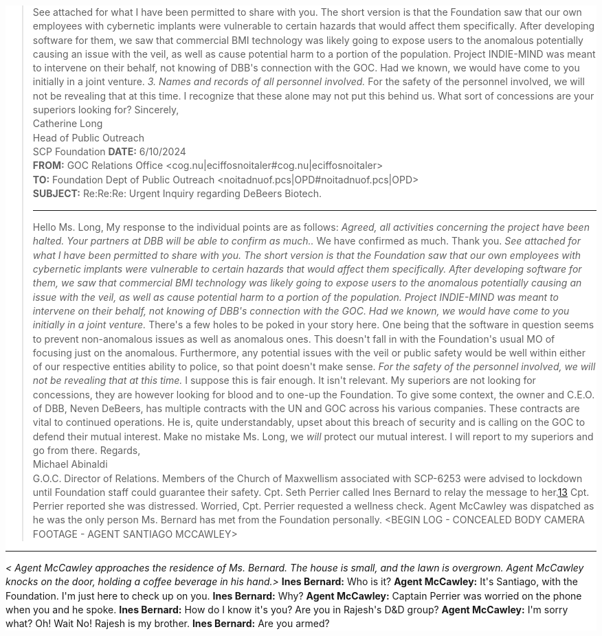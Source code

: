 > See attached for what I have been permitted to share with you. The short version is that the Foundation saw that our own employees with cybernetic implants were vulnerable to certain hazards that would affect them specifically. After developing software for them, we saw that commercial BMI technology was likely going to expose users to the anomalous potentially causing an issue with the veil, as well as cause potential harm to a portion of the population. Project INDIE-MIND was meant to intervene on their behalf, not knowing of DBB's connection with the GOC. Had we known, we would have come to you initially in a joint venture.
> _3\. Names and records of all personnel involved._
> For the safety of the personnel involved, we will not be revealing that at this time.
> I recognize that these alone may not put this behind us. What sort of concessions are your superiors looking for?
> Sincerely,  
>  Catherine Long  
>  Head of Public Outreach  
>  SCP Foundation
> **DATE:** 6/10/2024  
>  **FROM:** GOC Relations Office <cog.nu|eciffosnoitaler#cog.nu|eciffosnoitaler>  
>  **TO:** Foundation Dept of Public Outreach <noitadnuof.pcs|OPD#noitadnuof.pcs|OPD>  
>  **SUBJECT:** Re:Re:Re: Urgent Inquiry regarding DeBeers Biotech.
> * * *
> Hello Ms. Long,
> My response to the individual points are as follows:
> _Agreed, all activities concerning the project have been halted. Your partners at DBB will be able to confirm as much.._
> We have confirmed as much. Thank you.
> _See attached for what I have been permitted to share with you. The short version is that the Foundation saw that our own employees with cybernetic implants were vulnerable to certain hazards that would affect them specifically. After developing software for them, we saw that commercial BMI technology was likely going to expose users to the anomalous potentially causing an issue with the veil, as well as cause potential harm to a portion of the population. Project INDIE-MIND was meant to intervene on their behalf, not knowing of DBB's connection with the GOC. Had we known, we would have come to you initially in a joint venture._
> There's a few holes to be poked in your story here. One being that the software in question seems to prevent non-anomalous issues as well as anomalous ones. This doesn't fall in with the Foundation's usual MO of focusing just on the anomalous. Furthermore, any potential issues with the veil or public safety would be well within either of our respective entities ability to police, so that point doesn't make sense.
> _For the safety of the personnel involved, we will not be revealing that at this time._
> I suppose this is fair enough. It isn't relevant. My superiors are not looking for concessions, they are however looking for blood and to one-up the Foundation. To give some context, the owner and C.E.O. of DBB, Neven DeBeers, has multiple contracts with the UN and GOC across his various companies. These contracts are vital to continued operations. He is, quite understandably, upset about this breach of security and is calling on the GOC to defend their mutual interest. Make no mistake Ms. Long, we _will_ protect our mutual interest.
> I will report to my superiors and go from there.
> Regards,  
>  Michael Abinaldi  
>  G.O.C. Director of Relations.
Members of the Church of Maxwellism associated with SCP-6253 were advised to lockdown until Foundation staff could guarantee their safety. Cpt. Seth Perrier called Ines Bernard to relay the message to her.[13](javascript:;) Cpt. Perrier reported she was distressed. Worried, Cpt. Perrier requested a wellness check. Agent McCawley was dispatched as he was the only person Ms. Bernard has met from the Foundation personally.
<BEGIN LOG - CONCEALED BODY CAMERA FOOTAGE - AGENT SANTIAGO MCCAWLEY>
* * *
_< Agent McCawley approaches the residence of Ms. Bernard. The house is small, and the lawn is overgrown. Agent McCawley knocks on the door, holding a coffee beverage in his hand.>_
**Ines Bernard:** Who is it?
**Agent McCawley:** It's Santiago, with the Foundation. I'm just here to check up on you.
**Ines Bernard:** Why?
**Agent McCawley:** Captain Perrier was worried on the phone when you and he spoke.
**Ines Bernard:** How do I know it's you? Are you in Rajesh's D&D group?
**Agent McCawley:** I'm sorry what? Oh! Wait No! Rajesh is my brother.
**Ines Bernard:** Are you armed?